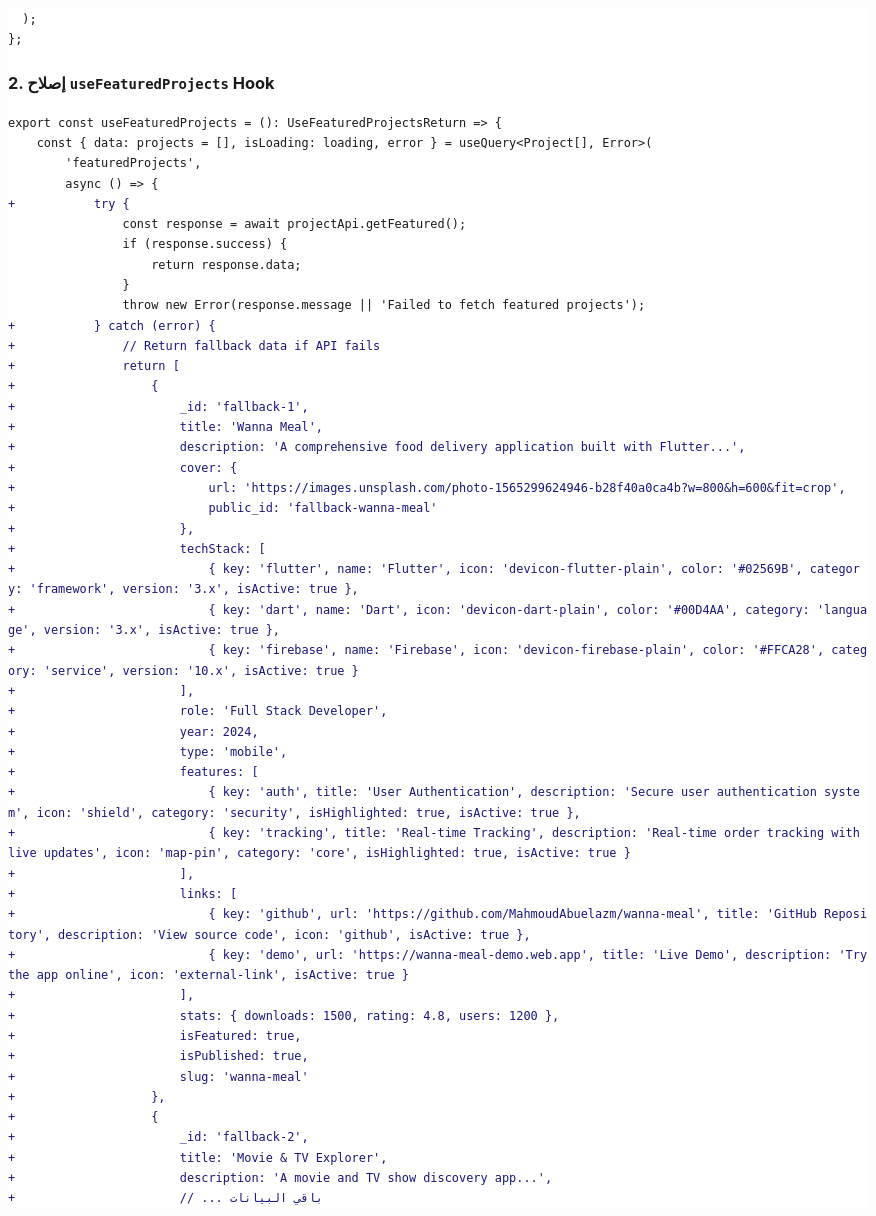 ```diff
  );
};
```

### 2. **إصلاح `useFeaturedProjects` Hook**
```diff
export const useFeaturedProjects = (): UseFeaturedProjectsReturn => {
    const { data: projects = [], isLoading: loading, error } = useQuery<Project[], Error>(
        'featuredProjects',
        async () => {
+           try {
                const response = await projectApi.getFeatured();
                if (response.success) {
                    return response.data;
                }
                throw new Error(response.message || 'Failed to fetch featured projects');
+           } catch (error) {
+               // Return fallback data if API fails
+               return [
+                   {
+                       _id: 'fallback-1',
+                       title: 'Wanna Meal',
+                       description: 'A comprehensive food delivery application built with Flutter...',
+                       cover: {
+                           url: 'https://images.unsplash.com/photo-1565299624946-b28f40a0ca4b?w=800&h=600&fit=crop',
+                           public_id: 'fallback-wanna-meal'
+                       },
+                       techStack: [
+                           { key: 'flutter', name: 'Flutter', icon: 'devicon-flutter-plain', color: '#02569B', category: 'framework', version: '3.x', isActive: true },
+                           { key: 'dart', name: 'Dart', icon: 'devicon-dart-plain', color: '#00D4AA', category: 'language', version: '3.x', isActive: true },
+                           { key: 'firebase', name: 'Firebase', icon: 'devicon-firebase-plain', color: '#FFCA28', category: 'service', version: '10.x', isActive: true }
+                       ],
+                       role: 'Full Stack Developer',
+                       year: 2024,
+                       type: 'mobile',
+                       features: [
+                           { key: 'auth', title: 'User Authentication', description: 'Secure user authentication system', icon: 'shield', category: 'security', isHighlighted: true, isActive: true },
+                           { key: 'tracking', title: 'Real-time Tracking', description: 'Real-time order tracking with live updates', icon: 'map-pin', category: 'core', isHighlighted: true, isActive: true }
+                       ],
+                       links: [
+                           { key: 'github', url: 'https://github.com/MahmoudAbuelazm/wanna-meal', title: 'GitHub Repository', description: 'View source code', icon: 'github', isActive: true },
+                           { key: 'demo', url: 'https://wanna-meal-demo.web.app', title: 'Live Demo', description: 'Try the app online', icon: 'external-link', isActive: true }
+                       ],
+                       stats: { downloads: 1500, rating: 4.8, users: 1200 },
+                       isFeatured: true,
+                       isPublished: true,
+                       slug: 'wanna-meal'
+                   },
+                   {
+                       _id: 'fallback-2',
+                       title: 'Movie & TV Explorer',
+                       description: 'A movie and TV show discovery app...',
+                       // ... باقي البيانات
```